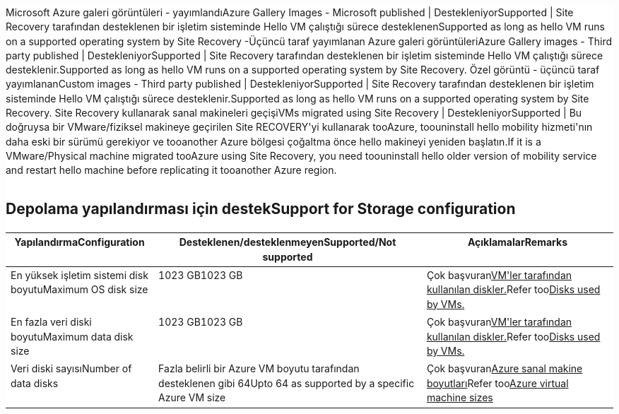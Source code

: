 <span data-ttu-id="7d8d0-212">Microsoft Azure galeri görüntüleri - yayımlandı</span><span class="sxs-lookup"><span data-stu-id="7d8d0-212">Azure Gallery Images - Microsoft published</span></span> | <span data-ttu-id="7d8d0-213">Destekleniyor</span><span class="sxs-lookup"><span data-stu-id="7d8d0-213">Supported</span></span> | <span data-ttu-id="7d8d0-214">Site Recovery tarafından desteklenen bir işletim sisteminde Hello VM çalıştığı sürece desteklenen</span><span class="sxs-lookup"><span data-stu-id="7d8d0-214">Supported as long as hello VM runs on a supported operating system by Site Recovery</span></span>
<span data-ttu-id="7d8d0-215">-Üçüncü taraf yayımlanan Azure galeri görüntüleri</span><span class="sxs-lookup"><span data-stu-id="7d8d0-215">Azure Gallery images - Third party  published</span></span> | <span data-ttu-id="7d8d0-216">Destekleniyor</span><span class="sxs-lookup"><span data-stu-id="7d8d0-216">Supported</span></span> | <span data-ttu-id="7d8d0-217">Site Recovery tarafından desteklenen bir işletim sisteminde Hello VM çalıştığı sürece desteklenir.</span><span class="sxs-lookup"><span data-stu-id="7d8d0-217">Supported as long as hello VM runs on a supported operating system by Site Recovery.</span></span>
<span data-ttu-id="7d8d0-218">Özel görüntü - üçüncü taraf yayımlanan</span><span class="sxs-lookup"><span data-stu-id="7d8d0-218">Custom images - Third party  published</span></span> | <span data-ttu-id="7d8d0-219">Destekleniyor</span><span class="sxs-lookup"><span data-stu-id="7d8d0-219">Supported</span></span> | <span data-ttu-id="7d8d0-220">Site Recovery tarafından desteklenen bir işletim sisteminde Hello VM çalıştığı sürece desteklenir.</span><span class="sxs-lookup"><span data-stu-id="7d8d0-220">Supported as long as hello VM runs on a supported operating system by Site Recovery.</span></span>
<span data-ttu-id="7d8d0-221">Site Recovery kullanarak sanal makineleri geçişi</span><span class="sxs-lookup"><span data-stu-id="7d8d0-221">VMs migrated using Site Recovery</span></span> | <span data-ttu-id="7d8d0-222">Destekleniyor</span><span class="sxs-lookup"><span data-stu-id="7d8d0-222">Supported</span></span> | <span data-ttu-id="7d8d0-223">Bu doğruysa bir VMware/fiziksel makineye geçirilen Site RECOVERY'yi kullanarak tooAzure, toouninstall hello mobility hizmeti'nın daha eski bir sürümü gerekiyor ve tooanother Azure bölgesi çoğaltma önce hello makineyi yeniden başlatın.</span><span class="sxs-lookup"><span data-stu-id="7d8d0-223">If it is a VMware/Physical machine migrated tooAzure using Site Recovery, you need toouninstall hello older version of mobility service and restart hello machine before replicating it tooanother Azure region.</span></span>

## <a name="support-for-storage-configuration"></a><span data-ttu-id="7d8d0-224">Depolama yapılandırması için destek</span><span class="sxs-lookup"><span data-stu-id="7d8d0-224">Support for Storage configuration</span></span>

<span data-ttu-id="7d8d0-225">**Yapılandırma**</span><span class="sxs-lookup"><span data-stu-id="7d8d0-225">**Configuration**</span></span> | <span data-ttu-id="7d8d0-226">**Desteklenen/desteklenmeyen**</span><span class="sxs-lookup"><span data-stu-id="7d8d0-226">**Supported/Not supported**</span></span> | <span data-ttu-id="7d8d0-227">**Açıklamalar**</span><span class="sxs-lookup"><span data-stu-id="7d8d0-227">**Remarks**</span></span>
--- | --- | ---
<span data-ttu-id="7d8d0-228">En yüksek işletim sistemi disk boyutu</span><span class="sxs-lookup"><span data-stu-id="7d8d0-228">Maximum OS disk size</span></span> | <span data-ttu-id="7d8d0-229">1023 GB</span><span class="sxs-lookup"><span data-stu-id="7d8d0-229">1023 GB</span></span> | <span data-ttu-id="7d8d0-230">Çok başvuran[VM'ler tarafından kullanılan diskler.](../virtual-machines/windows/about-disks-and-vhds.md#disks-used-by-vms)</span><span class="sxs-lookup"><span data-stu-id="7d8d0-230">Refer too[Disks used by VMs.](../virtual-machines/windows/about-disks-and-vhds.md#disks-used-by-vms)</span></span>
<span data-ttu-id="7d8d0-231">En fazla veri diski boyutu</span><span class="sxs-lookup"><span data-stu-id="7d8d0-231">Maximum data disk size</span></span> | <span data-ttu-id="7d8d0-232">1023 GB</span><span class="sxs-lookup"><span data-stu-id="7d8d0-232">1023 GB</span></span> | <span data-ttu-id="7d8d0-233">Çok başvuran[VM'ler tarafından kullanılan diskler.](../virtual-machines/windows/about-disks-and-vhds.md#disks-used-by-vms)</span><span class="sxs-lookup"><span data-stu-id="7d8d0-233">Refer too[Disks used by VMs.](../virtual-machines/windows/about-disks-and-vhds.md#disks-used-by-vms)</span></span>
<span data-ttu-id="7d8d0-234">Veri diski sayısı</span><span class="sxs-lookup"><span data-stu-id="7d8d0-234">Number of data disks</span></span> | <span data-ttu-id="7d8d0-235">Fazla belirli bir Azure VM boyutu tarafından desteklenen gibi 64</span><span class="sxs-lookup"><span data-stu-id="7d8d0-235">Upto 64 as supported by a specific Azure VM size</span></span> | <span data-ttu-id="7d8d0-236">Çok başvuran[Azure sanal makine boyutları](../virtual-machines/windows/sizes.md)</span><span class="sxs-lookup"><span data-stu-id="7d8d0-236">Refer too[Azure virtual machine sizes](../virtual-machines/windows/sizes.md)</span></span>